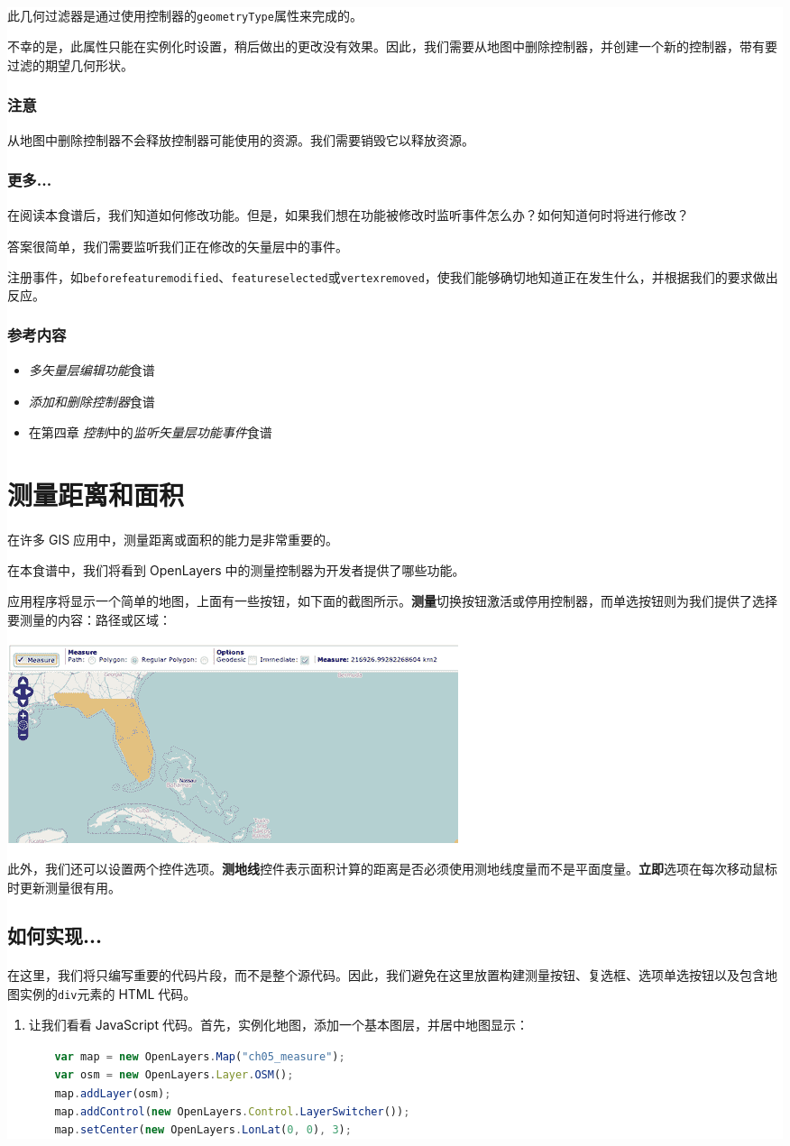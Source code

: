 此几何过滤器是通过使用控制器的`geometryType`属性来完成的。

不幸的是，此属性只能在实例化时设置，稍后做出的更改没有效果。因此，我们需要从地图中删除控制器，并创建一个新的控制器，带有要过滤的期望几何形状。

### 注意

从地图中删除控制器不会释放控制器可能使用的资源。我们需要销毁它以释放资源。

### 更多...

在阅读本食谱后，我们知道如何修改功能。但是，如果我们想在功能被修改时监听事件怎么办？如何知道何时将进行修改？

答案很简单，我们需要监听我们正在修改的矢量层中的事件。

注册事件，如`beforefeaturemodified`、`featureselected`或`vertexremoved`，使我们能够确切地知道正在发生什么，并根据我们的要求做出反应。

### 参考内容

+   *多矢量层编辑功能*食谱

+   *添加和删除控制器*食谱

+   在第四章 *控制*中的*监听矢量层功能事件*食谱

# 测量距离和面积

在许多 GIS 应用中，测量距离或面积的能力是非常重要的。

在本食谱中，我们将看到 OpenLayers 中的测量控制器为开发者提供了哪些功能。

应用程序将显示一个简单的地图，上面有一些按钮，如下面的截图所示。**测量**切换按钮激活或停用控制器，而单选按钮则为我们提供了选择要测量的内容：路径或区域：

![测量距离和面积](img/7843_05_07.jpg)

此外，我们还可以设置两个控件选项。**测地线**控件表示面积计算的距离是否必须使用测地线度量而不是平面度量。**立即**选项在每次移动鼠标时更新测量很有用。

## 如何实现...

在这里，我们将只编写重要的代码片段，而不是整个源代码。因此，我们避免在这里放置构建测量按钮、复选框、选项单选按钮以及包含地图实例的`div`元素的 HTML 代码。

1.  让我们看看 JavaScript 代码。首先，实例化地图，添加一个基本图层，并居中地图显示：

    ```js
        var map = new OpenLayers.Map("ch05_measure");    
        var osm = new OpenLayers.Layer.OSM();        
        map.addLayer(osm);
        map.addControl(new OpenLayers.Control.LayerSwitcher());
        map.setCenter(new OpenLayers.LonLat(0, 0), 3);
